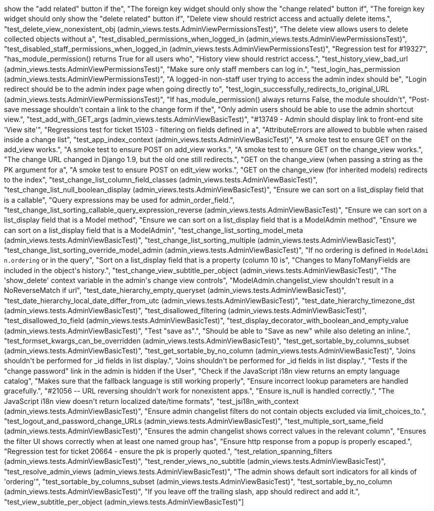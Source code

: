 show the \"add related\" button if the", "The foreign key widget should only show the \"change related\" button if", "The foreign key widget should only show the \"delete related\" button if", "Delete view should restrict access and actually delete items.", "test_delete_view_nonexistent_obj (admin_views.tests.AdminViewPermissionsTest)", "The delete view allows users to delete collected objects without a", "test_disabled_permissions_when_logged_in (admin_views.tests.AdminViewPermissionsTest)", "test_disabled_staff_permissions_when_logged_in (admin_views.tests.AdminViewPermissionsTest)", "Regression test for #19327", "has_module_permission() returns True for all users who", "History view should restrict access.", "test_history_view_bad_url (admin_views.tests.AdminViewPermissionsTest)", "Make sure only staff members can log in.", "test_login_has_permission (admin_views.tests.AdminViewPermissionsTest)", "A logged-in non-staff user trying to access the admin index should be", "Login redirect should be to the admin index page when going directly to", "test_login_successfully_redirects_to_original_URL (admin_views.tests.AdminViewPermissionsTest)", "If has_module_permission() always returns False, the module shouldn't", "Post-save message shouldn't contain a link to the change form if the", "Only admin users should be able to use the admin shortcut view.", "test_add_with_GET_args (admin_views.tests.AdminViewBasicTest)", "#13749 - Admin should display link to front-end site 'View site'", "Regressions test for ticket 15103 - filtering on fields defined in a", "AttributeErrors are allowed to bubble when raised inside a change list", "test_app_index_context (admin_views.tests.AdminViewBasicTest)", "A smoke test to ensure GET on the add_view works.", "A smoke test to ensure POST on add_view works.", "A smoke test to ensure GET on the change_view works.", "The change URL changed in Django 1.9, but the old one still redirects.", "GET on the change_view (when passing a string as the PK argument for a", "A smoke test to ensure POST on edit_view works.", "GET on the change_view (for inherited models) redirects to the index", "test_change_list_column_field_classes (admin_views.tests.AdminViewBasicTest)", "test_change_list_null_boolean_display (admin_views.tests.AdminViewBasicTest)", "Ensure we can sort on a list_display field that is a callable", "Query expressions may be used for admin_order_field.", "test_change_list_sorting_callable_query_expression_reverse (admin_views.tests.AdminViewBasicTest)", "Ensure we can sort on a list_display field that is a Model method", "Ensure we can sort on a list_display field that is a ModelAdmin method", "Ensure we can sort on a list_display field that is a ModelAdmin", "test_change_list_sorting_model_meta (admin_views.tests.AdminViewBasicTest)", "test_change_list_sorting_multiple (admin_views.tests.AdminViewBasicTest)", "test_change_list_sorting_override_model_admin (admin_views.tests.AdminViewBasicTest)", "If no ordering is defined in `ModelAdmin.ordering` or in the query", "Sort on a list_display field that is a property (column 10 is", "Changes to ManyToManyFields are included in the object's history.", "test_change_view_subtitle_per_object (admin_views.tests.AdminViewBasicTest)", "The 'show_delete' context variable in the admin's change view controls", "ModelAdmin.changelist_view shouldn't result in a NoReverseMatch if url", "test_date_hierarchy_empty_queryset (admin_views.tests.AdminViewBasicTest)", "test_date_hierarchy_local_date_differ_from_utc (admin_views.tests.AdminViewBasicTest)", "test_date_hierarchy_timezone_dst (admin_views.tests.AdminViewBasicTest)", "test_disallowed_filtering (admin_views.tests.AdminViewBasicTest)", "test_disallowed_to_field (admin_views.tests.AdminViewBasicTest)", "test_display_decorator_with_boolean_and_empty_value (admin_views.tests.AdminViewBasicTest)", "Test \"save as\".", "Should be able to \"Save as new\" while also deleting an inline.", "test_formset_kwargs_can_be_overridden (admin_views.tests.AdminViewBasicTest)", "test_get_sortable_by_columns_subset (admin_views.tests.AdminViewBasicTest)", "test_get_sortable_by_no_column (admin_views.tests.AdminViewBasicTest)", "Joins shouldn't be performed for <FK>_id fields in list display.", "Joins shouldn't be performed for <O2O>_id fields in list display.", "Tests if the \"change password\" link in the admin is hidden if the User", "Check if the JavaScript i18n view returns an empty language catalog", "Makes sure that the fallback language is still working properly", "Ensure incorrect lookup parameters are handled gracefully.", "#21056 -- URL reversing shouldn't work for nonexistent apps.", "Ensure is_null is handled correctly.", "The JavaScript i18n view doesn't return localized date/time formats", "test_jsi18n_with_context (admin_views.tests.AdminViewBasicTest)", "Ensure admin changelist filters do not contain objects excluded via limit_choices_to.", "test_logout_and_password_change_URLs (admin_views.tests.AdminViewBasicTest)", "test_multiple_sort_same_field (admin_views.tests.AdminViewBasicTest)", "Ensures the admin changelist shows correct values in the relevant column", "Ensures the filter UI shows correctly when at least one named group has", "Ensure http response from a popup is properly escaped.", "Regression test for ticket 20664 - ensure the pk is properly quoted.", "test_relation_spanning_filters (admin_views.tests.AdminViewBasicTest)", "test_render_views_no_subtitle (admin_views.tests.AdminViewBasicTest)", "test_resolve_admin_views (admin_views.tests.AdminViewBasicTest)", "The admin shows default sort indicators for all kinds of 'ordering'", "test_sortable_by_columns_subset (admin_views.tests.AdminViewBasicTest)", "test_sortable_by_no_column (admin_views.tests.AdminViewBasicTest)", "If you leave off the trailing slash, app should redirect and add it.", "test_view_subtitle_per_object
(admin_views.tests.AdminViewBasicTest)"]
